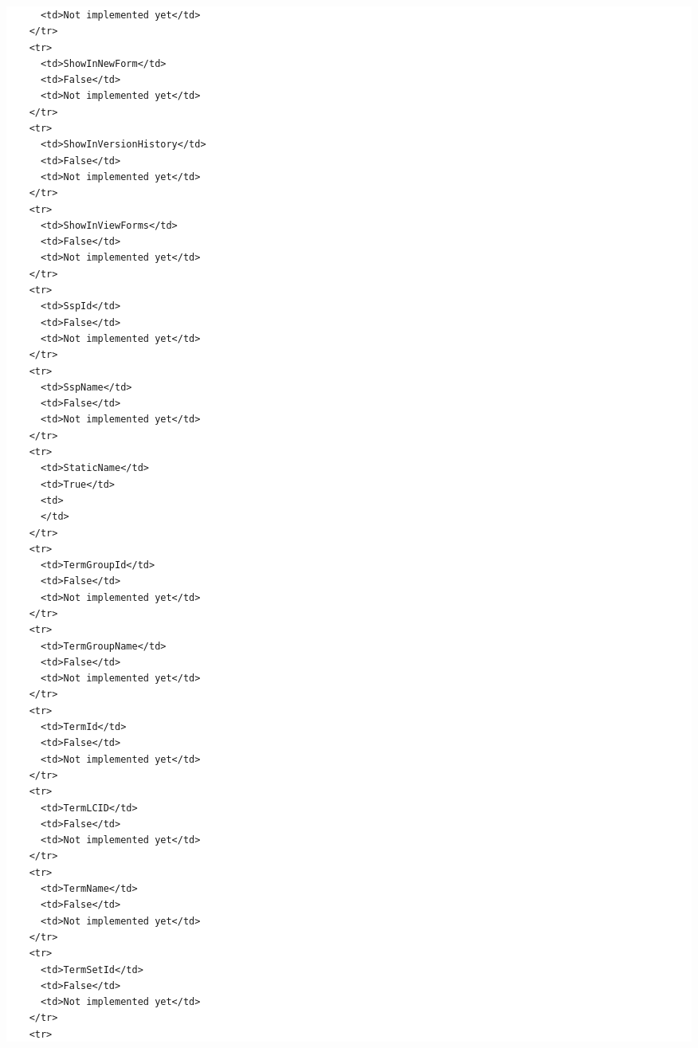           <td>Not implemented yet</td>
        </tr>
        <tr>
          <td>ShowInNewForm</td>
          <td>False</td>
          <td>Not implemented yet</td>
        </tr>
        <tr>
          <td>ShowInVersionHistory</td>
          <td>False</td>
          <td>Not implemented yet</td>
        </tr>
        <tr>
          <td>ShowInViewForms</td>
          <td>False</td>
          <td>Not implemented yet</td>
        </tr>
        <tr>
          <td>SspId</td>
          <td>False</td>
          <td>Not implemented yet</td>
        </tr>
        <tr>
          <td>SspName</td>
          <td>False</td>
          <td>Not implemented yet</td>
        </tr>
        <tr>
          <td>StaticName</td>
          <td>True</td>
          <td>
          </td>
        </tr>
        <tr>
          <td>TermGroupId</td>
          <td>False</td>
          <td>Not implemented yet</td>
        </tr>
        <tr>
          <td>TermGroupName</td>
          <td>False</td>
          <td>Not implemented yet</td>
        </tr>
        <tr>
          <td>TermId</td>
          <td>False</td>
          <td>Not implemented yet</td>
        </tr>
        <tr>
          <td>TermLCID</td>
          <td>False</td>
          <td>Not implemented yet</td>
        </tr>
        <tr>
          <td>TermName</td>
          <td>False</td>
          <td>Not implemented yet</td>
        </tr>
        <tr>
          <td>TermSetId</td>
          <td>False</td>
          <td>Not implemented yet</td>
        </tr>
        <tr>